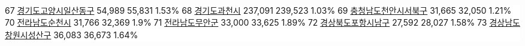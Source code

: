   <tr class="item">
    <td>67</td>
    <td><a href="/apt/경기도고양시일산동구">경기도고양시일산동구</a></td>
    <td>54,989</td>
    <td>55,831</td>
    <td>1.53%</td>
  </tr>

  <tr class="item">
    <td>68</td>
    <td><a href="/apt/경기도과천시">경기도과천시</a></td>
    <td>237,091</td>
    <td>239,523</td>
    <td>1.03%</td>
  </tr>

  <tr class="item">
    <td>69</td>
    <td><a href="/apt/충청남도천안시서북구">충청남도천안시서북구</a></td>
    <td>31,665</td>
    <td>32,050</td>
    <td>1.21%</td>
  </tr>

  <tr class="item">
    <td>70</td>
    <td><a href="/apt/전라남도순천시">전라남도순천시</a></td>
    <td>31,766</td>
    <td>32,369</td>
    <td>1.9%</td>
  </tr>

  <tr class="item">
    <td>71</td>
    <td><a href="/apt/전라남도무안군">전라남도무안군</a></td>
    <td>33,000</td>
    <td>33,625</td>
    <td>1.89%</td>
  </tr>

  <tr class="item">
    <td>72</td>
    <td><a href="/apt/경상북도포항시남구">경상북도포항시남구</a></td>
    <td>27,592</td>
    <td>28,027</td>
    <td>1.58%</td>
  </tr>

  <tr class="item">
    <td>73</td>
    <td><a href="/apt/경상남도창원시성산구">경상남도창원시성산구</a></td>
    <td>36,083</td>
    <td>36,673</td>
    <td>1.64%</td>
  </tr>
